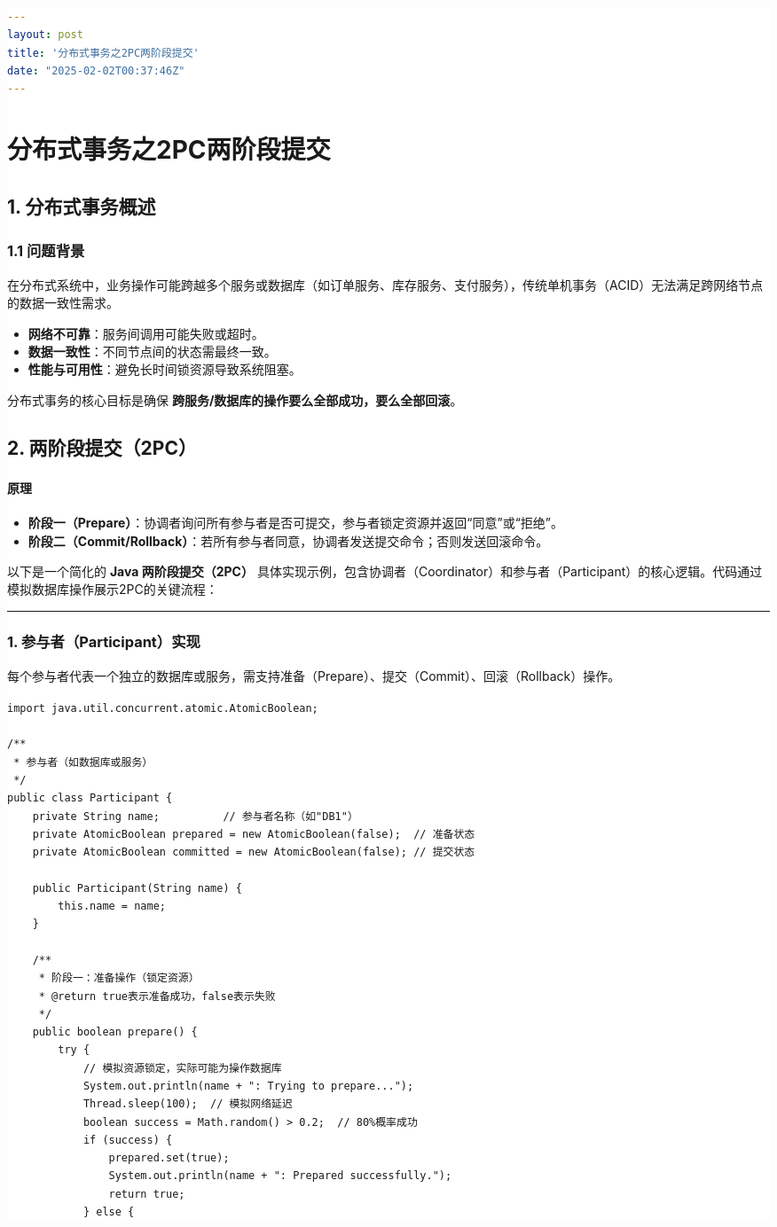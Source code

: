 ```yaml
---
layout: post
title: '分布式事务之2PC两阶段提交'
date: "2025-02-02T00:37:46Z"
---
```

分布式事务之2PC两阶段提交
==============

**1\. 分布式事务概述**
---------------

### **1.1 问题背景**

在分布式系统中，业务操作可能跨越多个服务或数据库（如订单服务、库存服务、支付服务），传统单机事务（ACID）无法满足跨网络节点的数据一致性需求。

*   **网络不可靠**：服务间调用可能失败或超时。
*   **数据一致性**：不同节点间的状态需最终一致。
*   **性能与可用性**：避免长时间锁资源导致系统阻塞。

分布式事务的核心目标是确保 **跨服务/数据库的操作要么全部成功，要么全部回滚**。

**2\. 两阶段提交（2PC）**
------------------

#### **原理**

*   **阶段一（Prepare）**：协调者询问所有参与者是否可提交，参与者锁定资源并返回“同意”或“拒绝”。
*   **阶段二（Commit/Rollback）**：若所有参与者同意，协调者发送提交命令；否则发送回滚命令。

以下是一个简化的 **Java 两阶段提交（2PC）** 具体实现示例，包含协调者（Coordinator）和参与者（Participant）的核心逻辑。代码通过模拟数据库操作展示2PC的关键流程：

* * *

### **1\. 参与者（Participant）实现**

每个参与者代表一个独立的数据库或服务，需支持准备（Prepare）、提交（Commit）、回滚（Rollback）操作。

    import java.util.concurrent.atomic.AtomicBoolean;
    
    /**
     * 参与者（如数据库或服务）
     */
    public class Participant {
        private String name;          // 参与者名称（如"DB1"）
        private AtomicBoolean prepared = new AtomicBoolean(false);  // 准备状态
        private AtomicBoolean committed = new AtomicBoolean(false); // 提交状态
    
        public Participant(String name) {
            this.name = name;
        }
    
        /**
         * 阶段一：准备操作（锁定资源）
         * @return true表示准备成功，false表示失败
         */
        public boolean prepare() {
            try {
                // 模拟资源锁定，实际可能为操作数据库
                System.out.println(name + ": Trying to prepare...");
                Thread.sleep(100);  // 模拟网络延迟
                boolean success = Math.random() > 0.2;  // 80%概率成功
                if (success) {
                    prepared.set(true);
                    System.out.println(name + ": Prepared successfully.");
                    return true;
                } else {